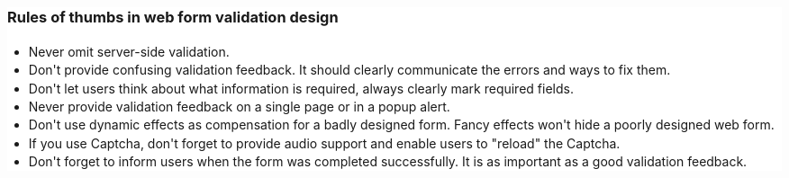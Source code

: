 ### Rules of thumbs in web form validation design

*   Never omit server-side validation.
*   Don't provide confusing validation feedback. It should clearly communicate the errors and ways to fix them.
*   Don't let users think about what information is required, always clearly mark required fields.
*   Never provide validation feedback on a single page or in a popup alert.
*   Don't use dynamic effects as compensation for a badly designed form. Fancy effects won't hide a poorly designed web form.
*   If you use Captcha, don't forget to provide audio support and enable users to "reload" the Captcha.
*   Don't forget to inform users when the form was completed successfully. It is as important as a good validation feedback.

